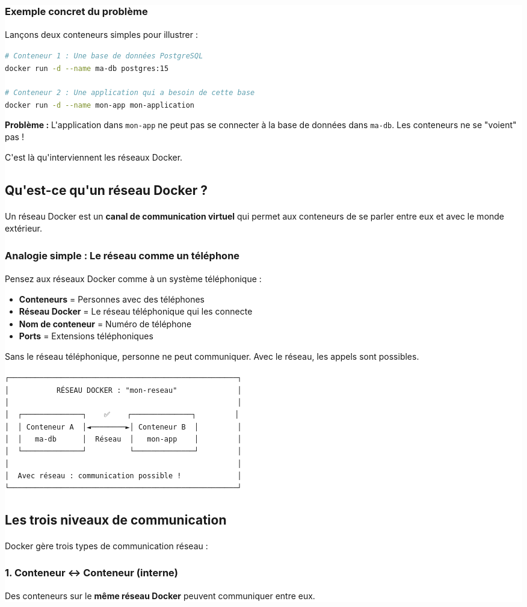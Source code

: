 ### Exemple concret du problème

Lançons deux conteneurs simples pour illustrer :

```bash
# Conteneur 1 : Une base de données PostgreSQL
docker run -d --name ma-db postgres:15

# Conteneur 2 : Une application qui a besoin de cette base
docker run -d --name mon-app mon-application
```

**Problème :** L'application dans `mon-app` ne peut pas se connecter à la base de données dans `ma-db`. Les conteneurs ne se "voient" pas !

C'est là qu'interviennent les réseaux Docker.

## Qu'est-ce qu'un réseau Docker ?

Un réseau Docker est un **canal de communication virtuel** qui permet aux conteneurs de se parler entre eux et avec le monde extérieur.

### Analogie simple : Le réseau comme un téléphone

Pensez aux réseaux Docker comme à un système téléphonique :

- **Conteneurs** = Personnes avec des téléphones
- **Réseau Docker** = Le réseau téléphonique qui les connecte
- **Nom de conteneur** = Numéro de téléphone
- **Ports** = Extensions téléphoniques

Sans le réseau téléphonique, personne ne peut communiquer. Avec le réseau, les appels sont possibles.

```
┌─────────────────────────────────────────────────────┐
│           RÉSEAU DOCKER : "mon-reseau"              │
│                                                     │
│  ┌──────────────┐    ✅    ┌──────────────┐         │
│  │ Conteneur A  │◄────────►│ Conteneur B  │         │
│  │   ma-db      │  Réseau  │   mon-app    │         │
│  └──────────────┘          └──────────────┘         │
│                                                     │
│  Avec réseau : communication possible !             │
└─────────────────────────────────────────────────────┘
```

## Les trois niveaux de communication

Docker gère trois types de communication réseau :

### 1. Conteneur ↔ Conteneur (interne)

Des conteneurs sur le **même réseau Docker** peuvent communiquer entre eux.
